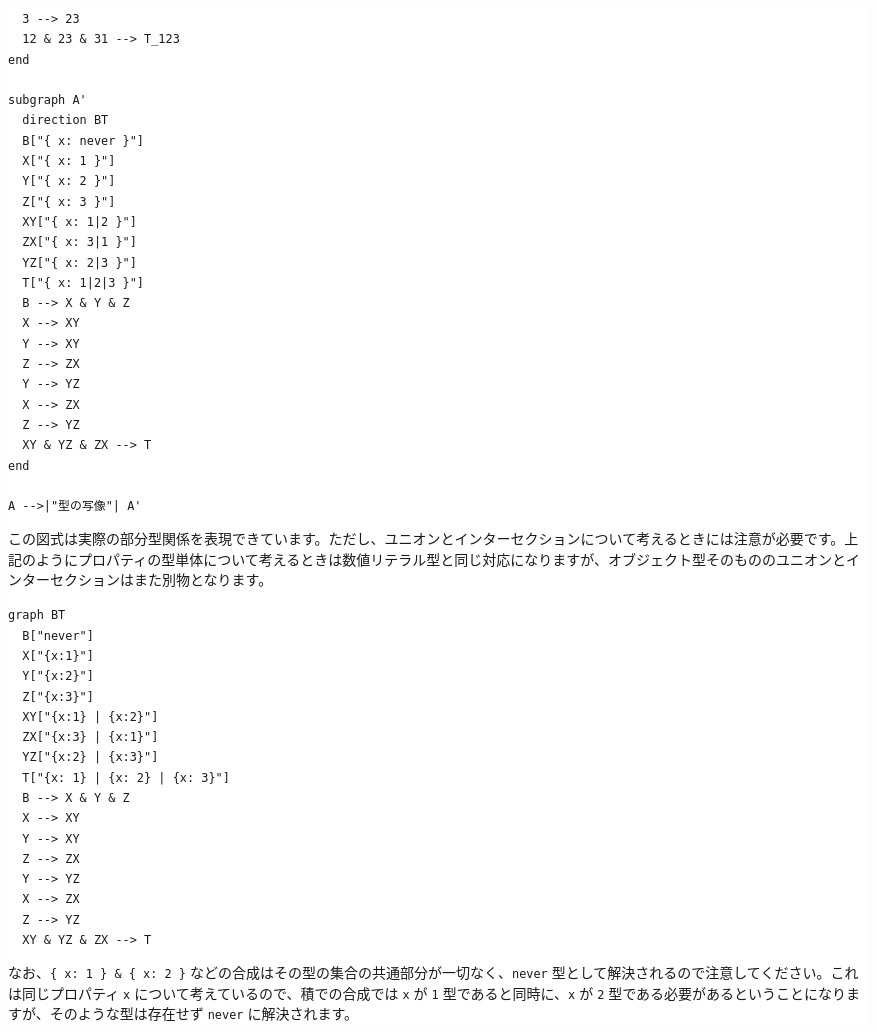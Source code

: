 ```mermaid
  3 --> 23
  12 & 23 & 31 --> T_123
end

subgraph A'
  direction BT
  B["{ x: never }"]
  X["{ x: 1 }"]
  Y["{ x: 2 }"]
  Z["{ x: 3 }"]
  XY["{ x: 1|2 }"]
  ZX["{ x: 3|1 }"]
  YZ["{ x: 2|3 }"]
  T["{ x: 1|2|3 }"]
  B --> X & Y & Z
  X --> XY
  Y --> XY
  Z --> ZX
  Y --> YZ
  X --> ZX
  Z --> YZ
  XY & YZ & ZX --> T
end

A -->|"型の写像"| A'
```

この図式は実際の部分型関係を表現できています。ただし、ユニオンとインターセクションについて考えるときには注意が必要です。上記のようにプロパティの型単体について考えるときは数値リテラル型と同じ対応になりますが、オブジェクト型そのもののユニオンとインターセクションはまた別物となります。

```mermaid
graph BT
  B["never"]
  X["{x:1}"]
  Y["{x:2}"]
  Z["{x:3}"]
  XY["{x:1} | {x:2}"]
  ZX["{x:3} | {x:1}"]
  YZ["{x:2} | {x:3}"]
  T["{x: 1} | {x: 2} | {x: 3}"]
  B --> X & Y & Z
  X --> XY
  Y --> XY
  Z --> ZX
  Y --> YZ
  X --> ZX
  Z --> YZ
  XY & YZ & ZX --> T
```

なお、`{ x: 1 } & { x: 2 }` などの合成はその型の集合の共通部分が一切なく、`never` 型として解決されるので注意してください。これは同じプロパティ `x` について考えているので、積での合成では `x` が `1` 型であると同時に、`x` が `2` 型である必要があるということになりますが、そのような型は存在せず `never` に解決されます。
